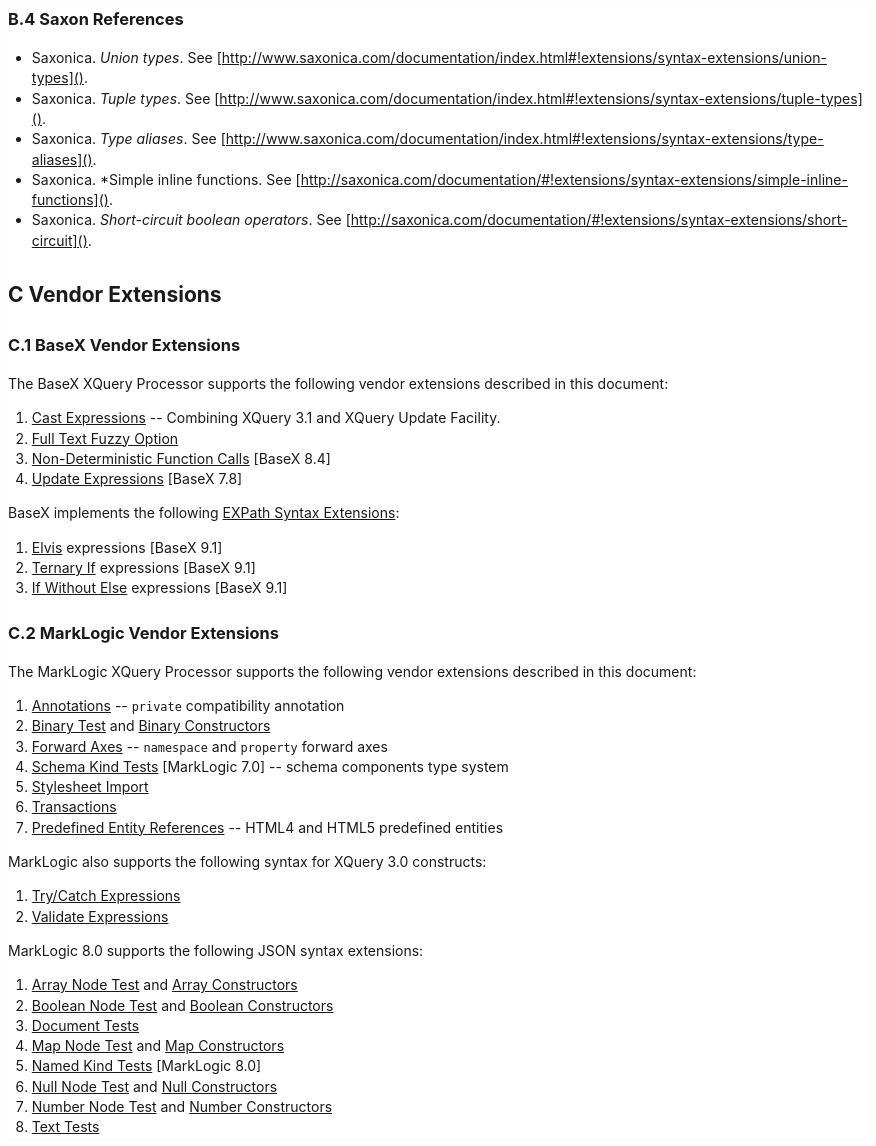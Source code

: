 ### B.4 Saxon References
*  Saxonica. *Union types*. See
   [http://www.saxonica.com/documentation/index.html#!extensions/syntax-extensions/union-types]().
*  Saxonica. *Tuple types*. See
   [http://www.saxonica.com/documentation/index.html#!extensions/syntax-extensions/tuple-types]().
*  Saxonica. *Type aliases*. See
   [http://www.saxonica.com/documentation/index.html#!extensions/syntax-extensions/type-aliases]().
*  Saxonica. *Simple inline functions. See
   [http://saxonica.com/documentation/#!extensions/syntax-extensions/simple-inline-functions]().
*  Saxonica. *Short-circuit boolean operators*. See
   [http://saxonica.com/documentation/#!extensions/syntax-extensions/short-circuit]().

## C Vendor Extensions

### C.1 BaseX Vendor Extensions
The BaseX XQuery Processor supports the following vendor extensions described
in this document:
1.  [Cast Expressions](#332-cast) -- Combining XQuery 3.1 and XQuery Update Facility.
1.  [Full Text Fuzzy Option](#3611-fuzzy-option)
1.  [Non-Deterministic Function Calls](#371-non-deterministic-function-calls) \[BaseX 8.4\]
1.  [Update Expressions](#35-update-expressions) \[BaseX 7.8\]

BaseX implements the following [EXPath Syntax Extensions](https://github.com/expath/xpath-ng):
1.  [Elvis](#314-conditional-expressions) expressions \[BaseX 9.1\]
1.  [Ternary If](#314-conditional-expressions) expressions \[BaseX 9.1\]
1.  [If Without Else](#314-conditional-expressions) expressions \[BaseX 9.1\]

### C.2 MarkLogic Vendor Extensions
The MarkLogic XQuery Processor supports the following vendor extensions described
in this document:
1.  [Annotations](#42-annotations) -- `private` compatibility annotation
1.  [Binary Test](#2123-binary-test) and [Binary Constructors](#312-binary-constructors)
1.  [Forward Axes](#391-axes) -- `namespace` and `property` forward axes
1.  [Schema Kind Tests](#2124-schema-kind-tests) \[MarkLogic 7.0\] -- schema components type system
1.  [Stylesheet Import](#43-stylesheet-import)
1.  [Transactions](#44-transactions)
1.  [Predefined Entity References](#373-literals) -- HTML4 and HTML5 predefined entities

MarkLogic also supports the following syntax for XQuery 3.0 constructs:
1.  [Try/Catch Expressions](#311-trycatch-expressions)
1.  [Validate Expressions](#310-validate-expressions)

MarkLogic 8.0 supports the following JSON syntax extensions:
1.  [Array Node Test](#2128-array-node-test) and [Array Constructors](#382-arrays)
1.  [Boolean Node Test](#2125-boolean-node-test) and [Boolean Constructors](#383-booleans)
1.  [Document Tests](#211-sequencetype-syntax)
1.  [Map Node Test](#2129-map-node-test) and [Map Constructors](#381-maps)
1.  [Named Kind Tests](#211-sequencetype-syntax) \[MarkLogic 8.0\]
1.  [Null Node Test](#2127-null-node-test) and [Null Constructors](#385-nulls)
1.  [Number Node Test](#2126-number-node-test) and [Number Constructors](#384-numbers)
1.  [Text Tests](#211-sequencetype-syntax)
